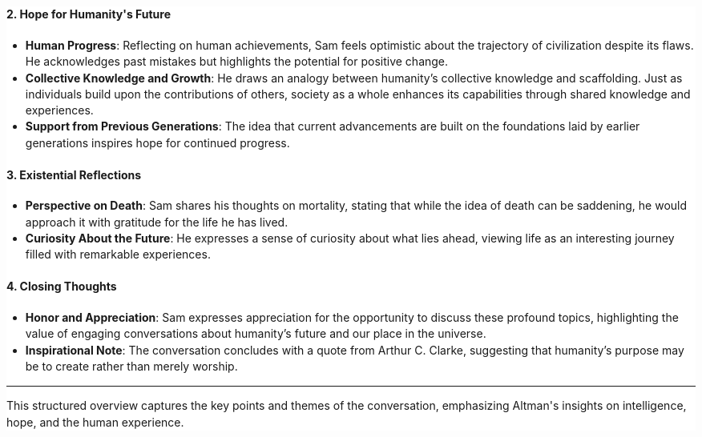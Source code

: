 #### 2. **Hope for Humanity's Future**
   - **Human Progress**: Reflecting on human achievements, Sam feels optimistic about the trajectory of civilization despite its flaws. He acknowledges past mistakes but highlights the potential for positive change.
   - **Collective Knowledge and Growth**: He draws an analogy between humanity’s collective knowledge and scaffolding. Just as individuals build upon the contributions of others, society as a whole enhances its capabilities through shared knowledge and experiences.
   - **Support from Previous Generations**: The idea that current advancements are built on the foundations laid by earlier generations inspires hope for continued progress.

#### 3. **Existential Reflections**
   - **Perspective on Death**: Sam shares his thoughts on mortality, stating that while the idea of death can be saddening, he would approach it with gratitude for the life he has lived.
   - **Curiosity About the Future**: He expresses a sense of curiosity about what lies ahead, viewing life as an interesting journey filled with remarkable experiences.

#### 4. **Closing Thoughts**
   - **Honor and Appreciation**: Sam expresses appreciation for the opportunity to discuss these profound topics, highlighting the value of engaging conversations about humanity’s future and our place in the universe.
   - **Inspirational Note**: The conversation concludes with a quote from Arthur C. Clarke, suggesting that humanity’s purpose may be to create rather than merely worship.

---

This structured overview captures the key points and themes of the conversation, emphasizing Altman's insights on intelligence, hope, and the human experience.


